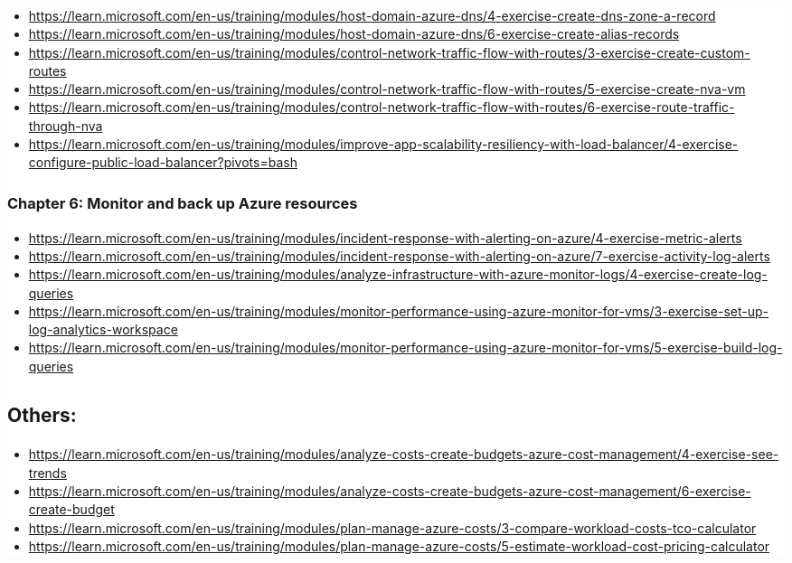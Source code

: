 - https://learn.microsoft.com/en-us/training/modules/host-domain-azure-dns/4-exercise-create-dns-zone-a-record
- https://learn.microsoft.com/en-us/training/modules/host-domain-azure-dns/6-exercise-create-alias-records
- https://learn.microsoft.com/en-us/training/modules/control-network-traffic-flow-with-routes/3-exercise-create-custom-routes
- https://learn.microsoft.com/en-us/training/modules/control-network-traffic-flow-with-routes/5-exercise-create-nva-vm
- https://learn.microsoft.com/en-us/training/modules/control-network-traffic-flow-with-routes/6-exercise-route-traffic-through-nva
- https://learn.microsoft.com/en-us/training/modules/improve-app-scalability-resiliency-with-load-balancer/4-exercise-configure-public-load-balancer?pivots=bash

### Chapter 6: Monitor and back up Azure resources
- https://learn.microsoft.com/en-us/training/modules/incident-response-with-alerting-on-azure/4-exercise-metric-alerts
- https://learn.microsoft.com/en-us/training/modules/incident-response-with-alerting-on-azure/7-exercise-activity-log-alerts
- https://learn.microsoft.com/en-us/training/modules/analyze-infrastructure-with-azure-monitor-logs/4-exercise-create-log-queries
- https://learn.microsoft.com/en-us/training/modules/monitor-performance-using-azure-monitor-for-vms/3-exercise-set-up-log-analytics-workspace
- https://learn.microsoft.com/en-us/training/modules/monitor-performance-using-azure-monitor-for-vms/5-exercise-build-log-queries

## Others:
- https://learn.microsoft.com/en-us/training/modules/analyze-costs-create-budgets-azure-cost-management/4-exercise-see-trends
- https://learn.microsoft.com/en-us/training/modules/analyze-costs-create-budgets-azure-cost-management/6-exercise-create-budget
- https://learn.microsoft.com/en-us/training/modules/plan-manage-azure-costs/3-compare-workload-costs-tco-calculator
- https://learn.microsoft.com/en-us/training/modules/plan-manage-azure-costs/5-estimate-workload-cost-pricing-calculator



